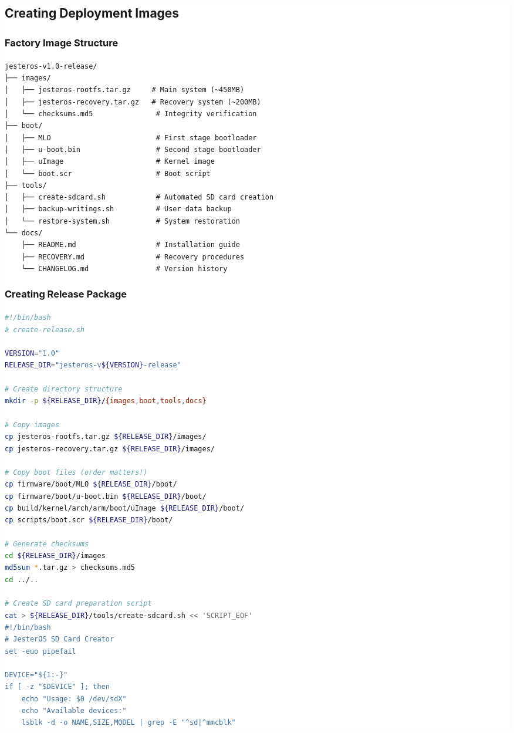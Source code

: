 ## Creating Deployment Images

### Factory Image Structure

```
jesteros-v1.0-release/
├── images/
│   ├── jesteros-rootfs.tar.gz     # Main system (~450MB)
│   ├── jesteros-recovery.tar.gz   # Recovery system (~200MB)
│   └── checksums.md5               # Integrity verification
├── boot/
│   ├── MLO                         # First stage bootloader
│   ├── u-boot.bin                  # Second stage bootloader
│   ├── uImage                      # Kernel image
│   └── boot.scr                    # Boot script
├── tools/
│   ├── create-sdcard.sh            # Automated SD card creation
│   ├── backup-writings.sh          # User data backup
│   └── restore-system.sh           # System restoration
└── docs/
    ├── README.md                   # Installation guide
    ├── RECOVERY.md                 # Recovery procedures
    └── CHANGELOG.md                # Version history
```

### Creating Release Package

```bash
#!/bin/bash
# create-release.sh

VERSION="1.0"
RELEASE_DIR="jesteros-v${VERSION}-release"

# Create directory structure
mkdir -p ${RELEASE_DIR}/{images,boot,tools,docs}

# Copy images
cp jesteros-rootfs.tar.gz ${RELEASE_DIR}/images/
cp jesteros-recovery.tar.gz ${RELEASE_DIR}/images/

# Copy boot files (order matters!)
cp firmware/boot/MLO ${RELEASE_DIR}/boot/
cp firmware/boot/u-boot.bin ${RELEASE_DIR}/boot/
cp build/kernel/arch/arm/boot/uImage ${RELEASE_DIR}/boot/
cp scripts/boot.scr ${RELEASE_DIR}/boot/

# Generate checksums
cd ${RELEASE_DIR}/images
md5sum *.tar.gz > checksums.md5
cd ../..

# Create SD card preparation script
cat > ${RELEASE_DIR}/tools/create-sdcard.sh << 'SCRIPT_EOF'
#!/bin/bash
# JesterOS SD Card Creator
set -euo pipefail

DEVICE="${1:-}"
if [ -z "$DEVICE" ]; then
    echo "Usage: $0 /dev/sdX"
    echo "Available devices:"
    lsblk -d -o NAME,SIZE,MODEL | grep -E "^sd|^mmcblk"
```